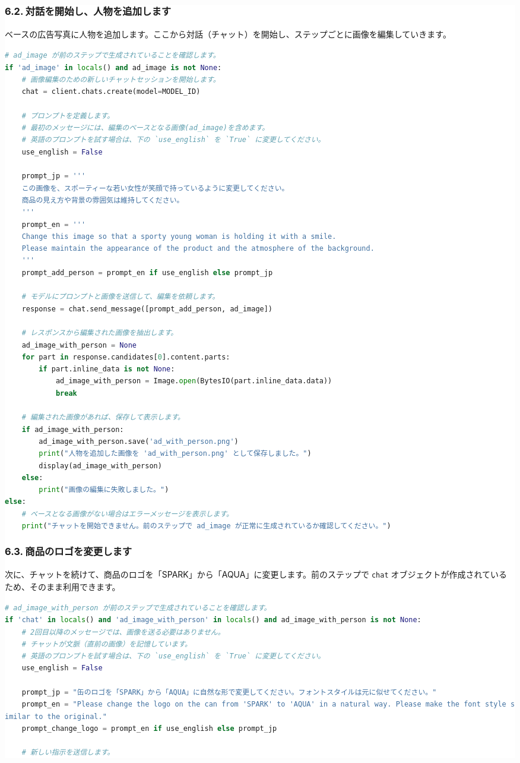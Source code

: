 ### 6.2. 対話を開始し、人物を追加します

ベースの広告写真に人物を追加します。ここから対話（チャット）を開始し、ステップごとに画像を編集していきます。

```python
# ad_image が前のステップで生成されていることを確認します。
if 'ad_image' in locals() and ad_image is not None:
    # 画像編集のための新しいチャットセッションを開始します。
    chat = client.chats.create(model=MODEL_ID)

    # プロンプトを定義します。
    # 最初のメッセージには、編集のベースとなる画像(ad_image)を含めます。
    # 英語のプロンプトを試す場合は、下の `use_english` を `True` に変更してください。
    use_english = False

    prompt_jp = '''
    この画像を、スポーティーな若い女性が笑顔で持っているように変更してください。
    商品の見え方や背景の雰囲気は維持してください。
    '''
    prompt_en = '''
    Change this image so that a sporty young woman is holding it with a smile.
    Please maintain the appearance of the product and the atmosphere of the background.
    '''
    prompt_add_person = prompt_en if use_english else prompt_jp
    
    # モデルにプロンプトと画像を送信して、編集を依頼します。
    response = chat.send_message([prompt_add_person, ad_image])

    # レスポンスから編集された画像を抽出します。
    ad_image_with_person = None
    for part in response.candidates[0].content.parts:
        if part.inline_data is not None:
            ad_image_with_person = Image.open(BytesIO(part.inline_data.data))
            break
    
    # 編集された画像があれば、保存して表示します。
    if ad_image_with_person:
        ad_image_with_person.save('ad_with_person.png')
        print("人物を追加した画像を 'ad_with_person.png' として保存しました。")
        display(ad_image_with_person)
    else:
        print("画像の編集に失敗しました。")
else:
    # ベースとなる画像がない場合はエラーメッセージを表示します。
    print("チャットを開始できません。前のステップで ad_image が正常に生成されているか確認してください。")
```

### 6.3. 商品のロゴを変更します

次に、チャットを続けて、商品のロゴを「SPARK」から「AQUA」に変更します。前のステップで `chat` オブジェクトが作成されているため、そのまま利用できます。

```python
# ad_image_with_person が前のステップで生成されていることを確認します。
if 'chat' in locals() and 'ad_image_with_person' in locals() and ad_image_with_person is not None:
    # 2回目以降のメッセージでは、画像を送る必要はありません。
    # チャットが文脈（直前の画像）を記憶しています。
    # 英語のプロンプトを試す場合は、下の `use_english` を `True` に変更してください。
    use_english = False

    prompt_jp = "缶のロゴを「SPARK」から「AQUA」に自然な形で変更してください。フォントスタイルは元に似せてください。"
    prompt_en = "Please change the logo on the can from 'SPARK' to 'AQUA' in a natural way. Please make the font style similar to the original."
    prompt_change_logo = prompt_en if use_english else prompt_jp
    
    # 新しい指示を送信します。
```